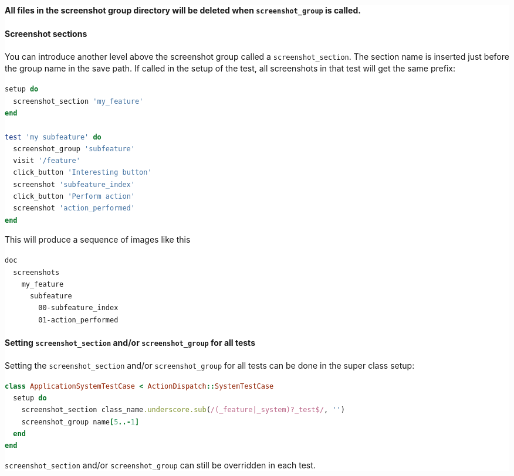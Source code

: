 **All files in the screenshot group directory will be deleted when
`screenshot_group` is called.**


#### Screenshot sections

You can introduce another level above the screenshot group called a
`screenshot_section`.  The section name is inserted just before the group name
in the save path.  If called in the setup of the test, all screenshots in
that test will get the same prefix:

```ruby
setup do
  screenshot_section 'my_feature'
end

test 'my subfeature' do
  screenshot_group 'subfeature'
  visit '/feature'
  click_button 'Interesting button'
  screenshot 'subfeature_index'
  click_button 'Perform action'
  screenshot 'action_performed'
end
```

This will produce a sequence of images like this

```
doc
  screenshots
    my_feature
      subfeature
        00-subfeature_index
        01-action_performed
```


#### Setting `screenshot_section` and/or `screenshot_group` for all tests

Setting the `screenshot_section` and/or `screenshot_group` for all tests can be
done in the super class setup:

```ruby
class ApplicationSystemTestCase < ActionDispatch::SystemTestCase
  setup do
    screenshot_section class_name.underscore.sub(/(_feature|_system)?_test$/, '')
    screenshot_group name[5..-1]
  end
end
```

`screenshot_section` and/or `screenshot_group` can still be overridden in each
test.

